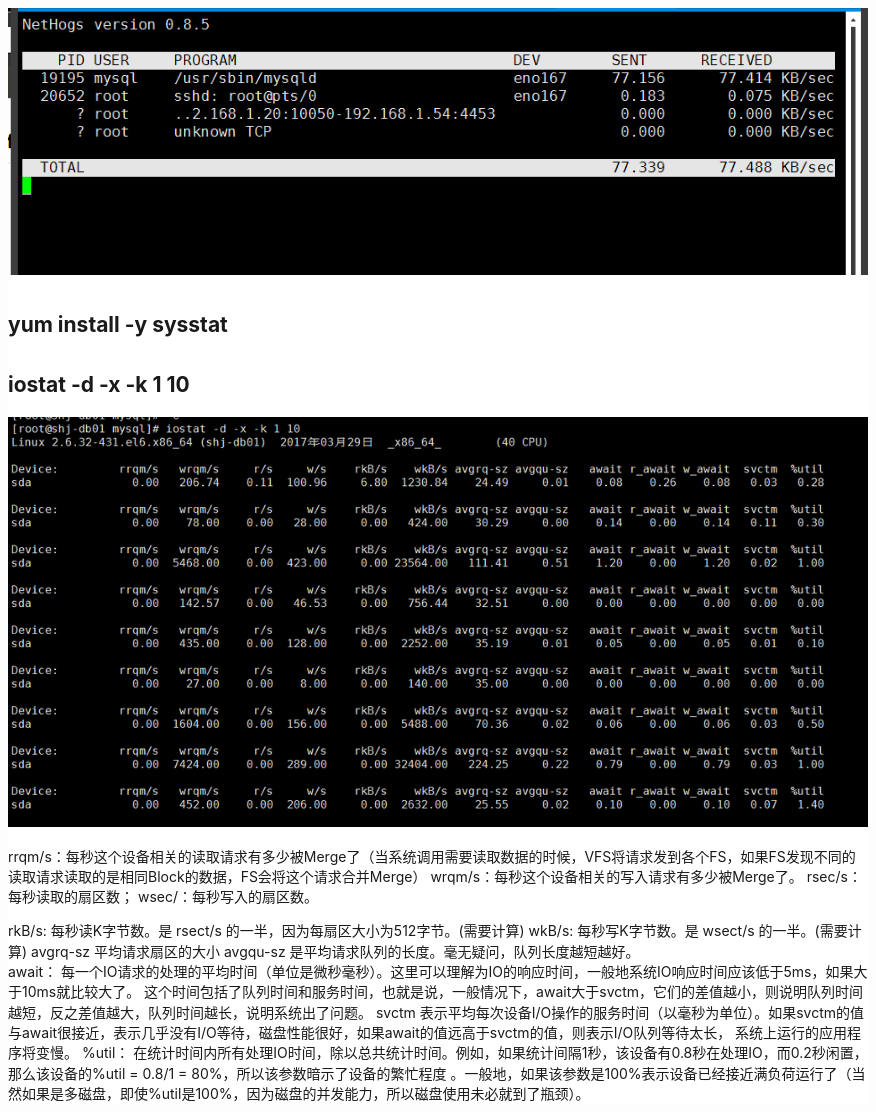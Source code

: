 ![](image/20170513145438.png)

## yum install -y sysstat

## iostat -d -x -k 1 10

![](image/20170329171644.png)

rrqm/s：每秒这个设备相关的读取请求有多少被Merge了（当系统调用需要读取数据的时候，VFS将请求发到各个FS，如果FS发现不同的读取请求读取的是相同Block的数据，FS会将这个请求合并Merge）
wrqm/s：每秒这个设备相关的写入请求有多少被Merge了。
rsec/s：每秒读取的扇区数；
wsec/：每秒写入的扇区数。

rkB/s: 每秒读K字节数。是 rsect/s 的一半，因为每扇区大小为512字节。(需要计算)
wkB/s: 每秒写K字节数。是 wsect/s 的一半。(需要计算)
avgrq-sz 平均请求扇区的大小
avgqu-sz 是平均请求队列的长度。毫无疑问，队列长度越短越好。    
await：  每一个IO请求的处理的平均时间（单位是微秒毫秒）。这里可以理解为IO的响应时间，一般地系统IO响应时间应该低于5ms，如果大于10ms就比较大了。 这个时间包括了队列时间和服务时间，也就是说，一般情况下，await大于svctm，它们的差值越小，则说明队列时间越短，反之差值越大，队列时间越长，说明系统出了问题。
svctm    表示平均每次设备I/O操作的服务时间（以毫秒为单位）。如果svctm的值与await很接近，表示几乎没有I/O等待，磁盘性能很好，如果await的值远高于svctm的值，则表示I/O队列等待太长，         系统上运行的应用程序将变慢。
%util： 在统计时间内所有处理IO时间，除以总共统计时间。例如，如果统计间隔1秒，该设备有0.8秒在处理IO，而0.2秒闲置，那么该设备的%util = 0.8/1 = 80%，所以该参数暗示了设备的繁忙程度
。一般地，如果该参数是100%表示设备已经接近满负荷运行了（当然如果是多磁盘，即使%util是100%，因为磁盘的并发能力，所以磁盘使用未必就到了瓶颈）。
